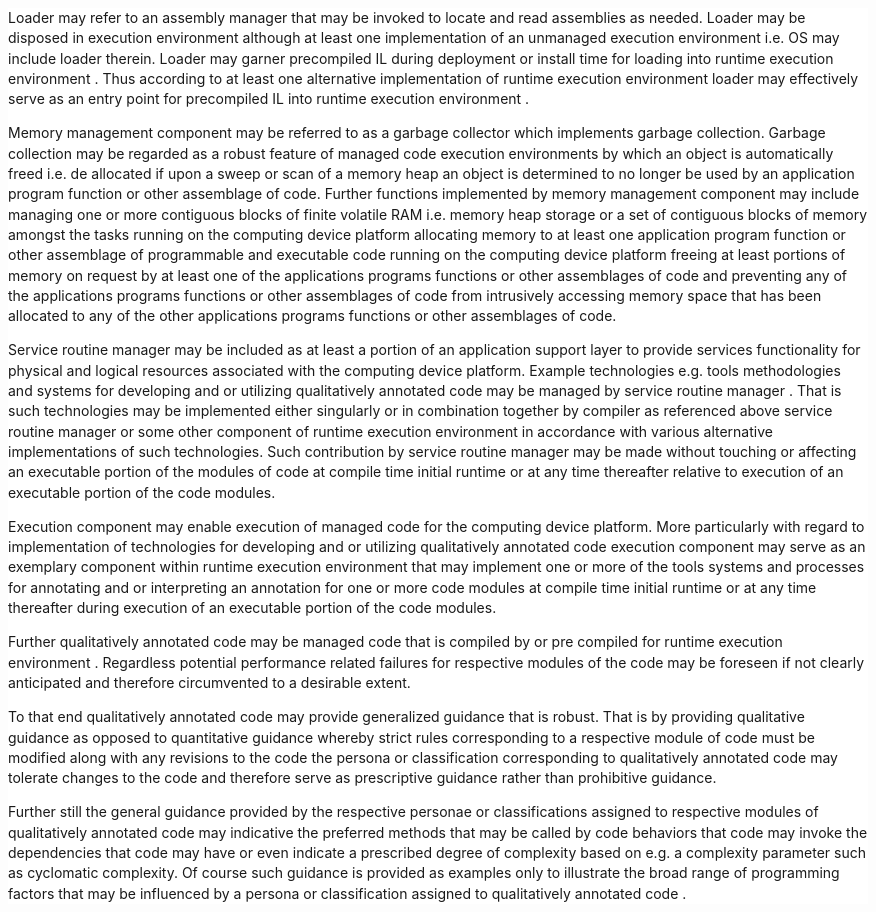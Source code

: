 Loader may refer to an assembly manager that may be invoked to locate and read assemblies as needed. Loader may be disposed in execution environment although at least one implementation of an unmanaged execution environment i.e. OS may include loader therein. Loader may garner precompiled IL during deployment or install time for loading into runtime execution environment . Thus according to at least one alternative implementation of runtime execution environment loader may effectively serve as an entry point for precompiled IL into runtime execution environment .

Memory management component may be referred to as a garbage collector which implements garbage collection. Garbage collection may be regarded as a robust feature of managed code execution environments by which an object is automatically freed i.e. de allocated if upon a sweep or scan of a memory heap an object is determined to no longer be used by an application program function or other assemblage of code. Further functions implemented by memory management component may include managing one or more contiguous blocks of finite volatile RAM i.e. memory heap storage or a set of contiguous blocks of memory amongst the tasks running on the computing device platform allocating memory to at least one application program function or other assemblage of programmable and executable code running on the computing device platform freeing at least portions of memory on request by at least one of the applications programs functions or other assemblages of code and preventing any of the applications programs functions or other assemblages of code from intrusively accessing memory space that has been allocated to any of the other applications programs functions or other assemblages of code.

Service routine manager may be included as at least a portion of an application support layer to provide services functionality for physical and logical resources associated with the computing device platform. Example technologies e.g. tools methodologies and systems for developing and or utilizing qualitatively annotated code may be managed by service routine manager . That is such technologies may be implemented either singularly or in combination together by compiler as referenced above service routine manager or some other component of runtime execution environment in accordance with various alternative implementations of such technologies. Such contribution by service routine manager may be made without touching or affecting an executable portion of the modules of code at compile time initial runtime or at any time thereafter relative to execution of an executable portion of the code modules.

Execution component may enable execution of managed code for the computing device platform. More particularly with regard to implementation of technologies for developing and or utilizing qualitatively annotated code execution component may serve as an exemplary component within runtime execution environment that may implement one or more of the tools systems and processes for annotating and or interpreting an annotation for one or more code modules at compile time initial runtime or at any time thereafter during execution of an executable portion of the code modules.

Further qualitatively annotated code may be managed code that is compiled by or pre compiled for runtime execution environment . Regardless potential performance related failures for respective modules of the code may be foreseen if not clearly anticipated and therefore circumvented to a desirable extent.

To that end qualitatively annotated code may provide generalized guidance that is robust. That is by providing qualitative guidance as opposed to quantitative guidance whereby strict rules corresponding to a respective module of code must be modified along with any revisions to the code the persona or classification corresponding to qualitatively annotated code may tolerate changes to the code and therefore serve as prescriptive guidance rather than prohibitive guidance.

Further still the general guidance provided by the respective personae or classifications assigned to respective modules of qualitatively annotated code may indicative the preferred methods that may be called by code behaviors that code may invoke the dependencies that code may have or even indicate a prescribed degree of complexity based on e.g. a complexity parameter such as cyclomatic complexity. Of course such guidance is provided as examples only to illustrate the broad range of programming factors that may be influenced by a persona or classification assigned to qualitatively annotated code .
